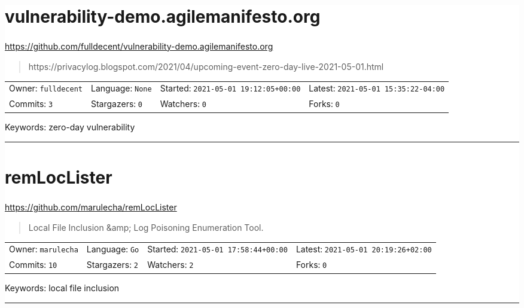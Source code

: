 
# vulnerability-demo.agilemanifesto.org

https://github.com/fulldecent/vulnerability-demo.agilemanifesto.org
<blockquote>
https://privacylog.blogspot.com/2021/04/upcoming-event-zero-day-live-2021-05-01.html
</blockquote>

<table><tr>
<tr><td>Owner: <code>fulldecent</code></td>
    <td>Language: <code>None</code></td>
    <td>Started: <code>2021-05-01 19:12:05+00:00</code></td>
    <td>Latest: <code>2021-05-01 15:35:22-04:00</code></td></tr>
<tr><td>Commits: <code>3</code></td>
    <td>Stargazers: <code>0</code></td>
    <td>Watchers: <code>0</code></td>
    <td>Forks: <code>0</code></td></tr>
</table>
Keywords: zero-day vulnerability

---

# remLocLister

https://github.com/marulecha/remLocLister
<blockquote>
Local File Inclusion &amp;amp; Log Poisoning Enumeration Tool.
</blockquote>

<table><tr>
<tr><td>Owner: <code>marulecha</code></td>
    <td>Language: <code>Go</code></td>
    <td>Started: <code>2021-05-01 17:58:44+00:00</code></td>
    <td>Latest: <code>2021-05-01 20:19:26+02:00</code></td></tr>
<tr><td>Commits: <code>10</code></td>
    <td>Stargazers: <code>2</code></td>
    <td>Watchers: <code>2</code></td>
    <td>Forks: <code>0</code></td></tr>
</table>
Keywords: local file inclusion

---

